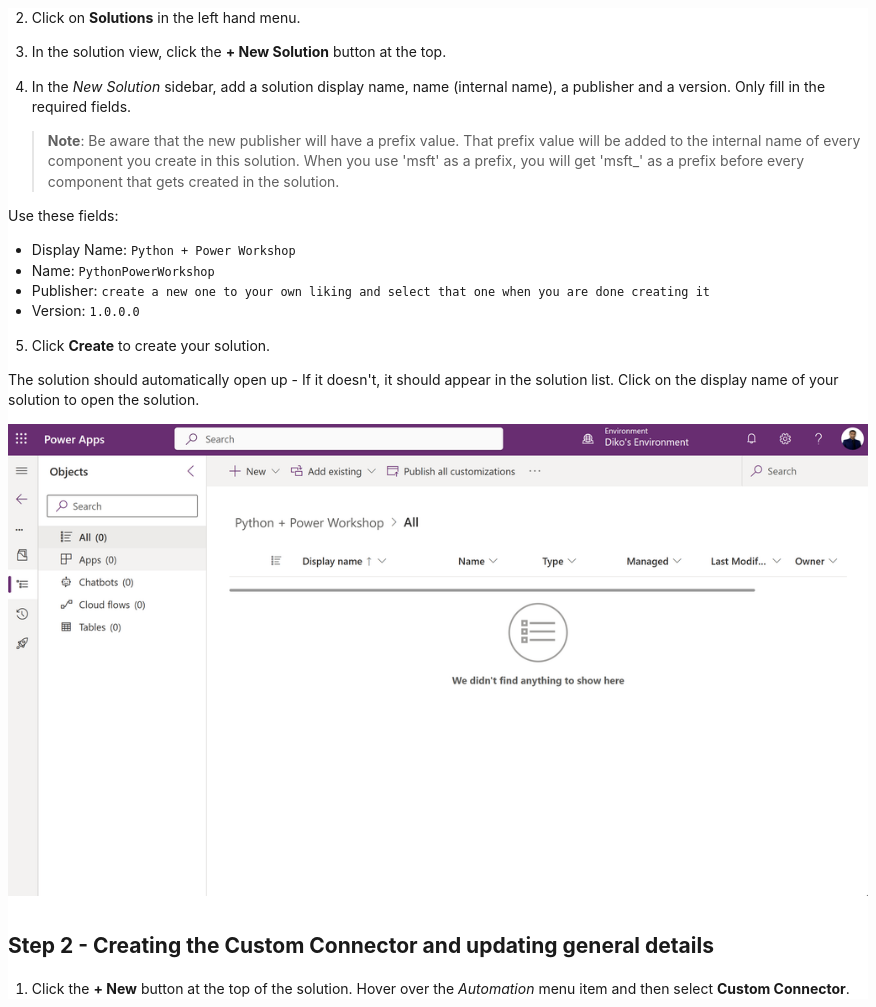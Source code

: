 2. Click on **Solutions**  in the left hand menu.

3.  In the solution view, click the **+ New Solution** button at the top.

4. In the *New Solution* sidebar, add a solution display name, name (internal name), a publisher and a version. Only fill in the required fields.

> **Note**: Be aware that the new publisher will have a prefix value. That prefix value will be added to the internal name of every component you create in this solution. When you use 'msft' as a prefix, you will get 'msft_' as a prefix before every component that gets created in the solution.

Use these fields:

* Display Name: ```Python + Power Workshop```
* Name: ```PythonPowerWorkshop```
* Publisher:  ```create a new one to your own liking and select that one when you are done creating it```
* Version: ```1.0.0.0```

5. Click **Create** to create your solution.

The solution should automatically open up - If it doesn't, it should appear in the solution list. Click on the display name of your solution to open the solution. 

![Screenshot of opened solution](/Workshops/JavaAndPowerApps/Lab3.2/assets/open-solution.png)

## Step 2 - Creating the Custom Connector and updating general details

1. Click the **+ New** button at the top of the solution. Hover over the *Automation* menu item and then select **Custom Connector**.
